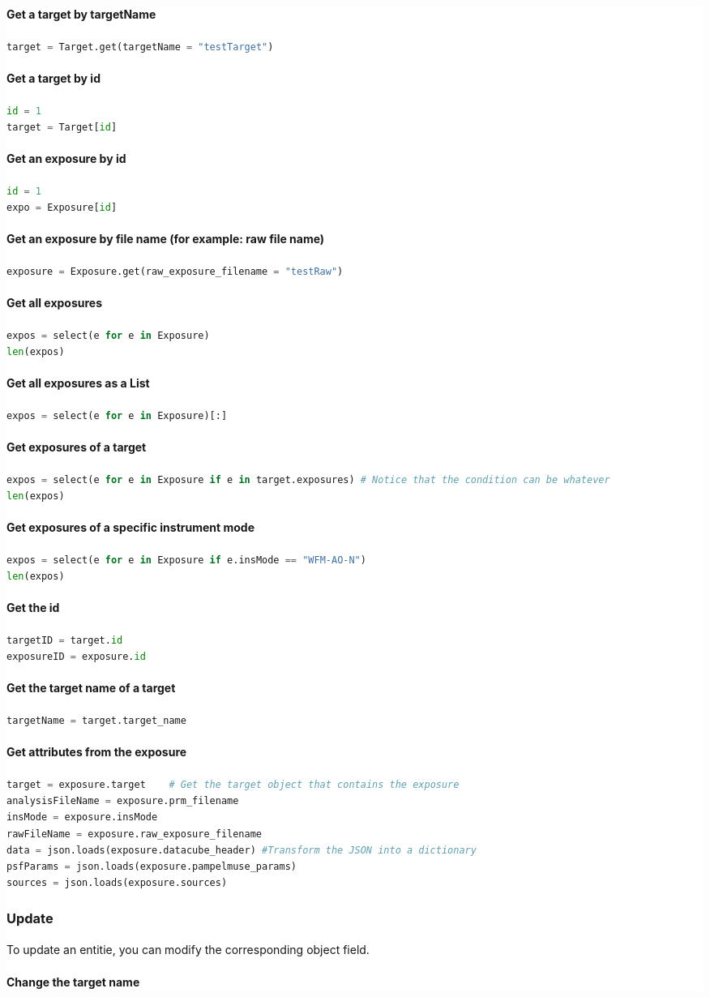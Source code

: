 #### Get a target by targetName
```python
target = Target.get(targetName = "testTarget")
```
#### Get a target by id
```python
id = 1
target = Target[id]
```
#### Get an exposure by id
```python
id = 1
expo = Exposure[id]
```
#### Get an exposure by file name (for example: raw file name)
```python
exposure = Exposure.get(raw_exposure_filename = "testRaw")
```
#### Get all exposures
```python
expos = select(e for e in Exposure)
len(expos)
```
#### Get all exposures as a List
```python
expos = select(e for e in Exposure)[:]
```

#### Get exposures of a target
```python
expos = select(e for e in Exposure if e in target.exposures) # Notice that the condition can be whatever 
len(expos)
```
#### Get exposures of a specific instrument mode
```python
expos = select(e for e in Exposure if e.insMode == "WFM-AO-N")
len(expos)
```
#### Get the id
```python
targetID = target.id
exposureID = exposure.id
```
#### Get the target name of a target
```python
targetName = target.target_name 
```
#### Get attributes from the exposure
```python
target = exposure.target    # Get the target object that contains the exposure
analysisFileName = exposure.prm_filename
insMode = exposure.insMode
rawFileName = exposure.raw_exposure_filename
data = json.loads(exposure.datacube_header) #Transform the JSON into a dictionary
psfParams = json.loads(exposure.pampelmuse_params)
sources = json.loads(exposure.sources)
```
### Update
To update an entitie, you can modify the corresponding object field. 
#### Change the target name
```python
```